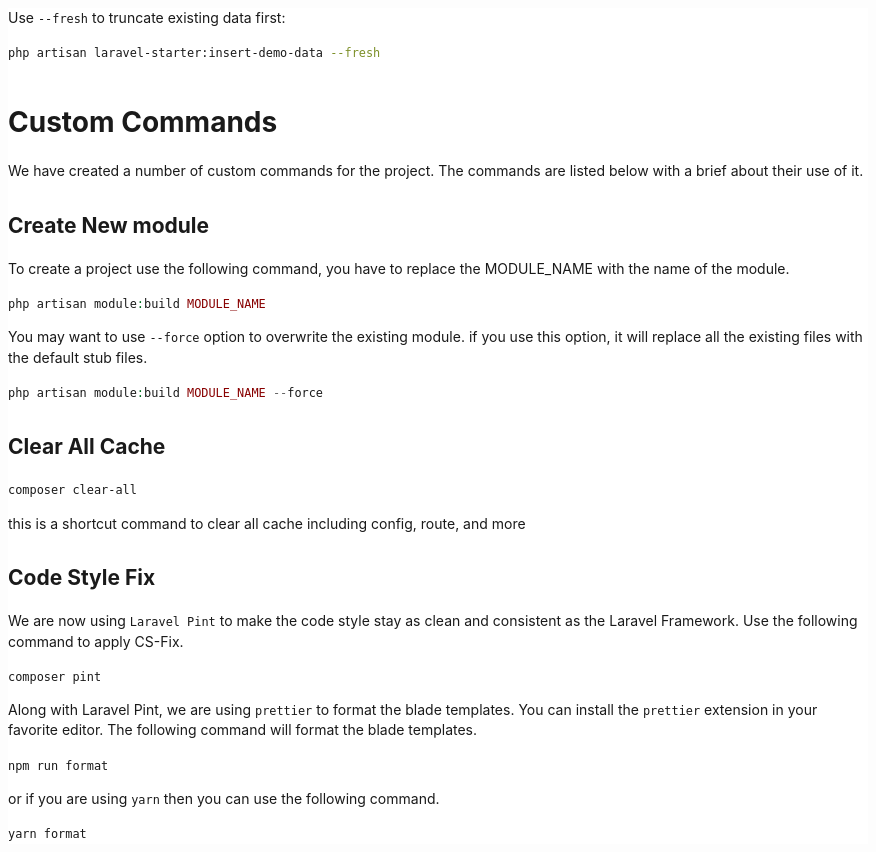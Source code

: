 Use `--fresh` to truncate existing data first:
```bash
php artisan laravel-starter:insert-demo-data --fresh
```

# Custom Commands

We have created a number of custom commands for the project. The commands are listed below with a brief about their use of it.

## Create New module

To create a project use the following command, you have to replace the MODULE_NAME with the name of the module.

```php
php artisan module:build MODULE_NAME
```

You may want to use `--force` option to overwrite the existing module. if you use this option, it will replace all the existing files with the default stub files.

```php
php artisan module:build MODULE_NAME --force
```

## Clear All Cache

```bash
composer clear-all
```

this is a shortcut command to clear all cache including config, route, and more

## Code Style Fix

We are now using `Laravel Pint` to make the code style stay as clean and consistent as the Laravel Framework. Use the following command to apply CS-Fix.

```bash
composer pint
```

Along with Laravel Pint, we are using `prettier` to format the blade templates. You can install the `prettier` extension in your favorite editor.
The following command will format the blade templates.

```bash
npm run format
```

or if you are using `yarn` then you can use the following command.

```bash
yarn format
```

